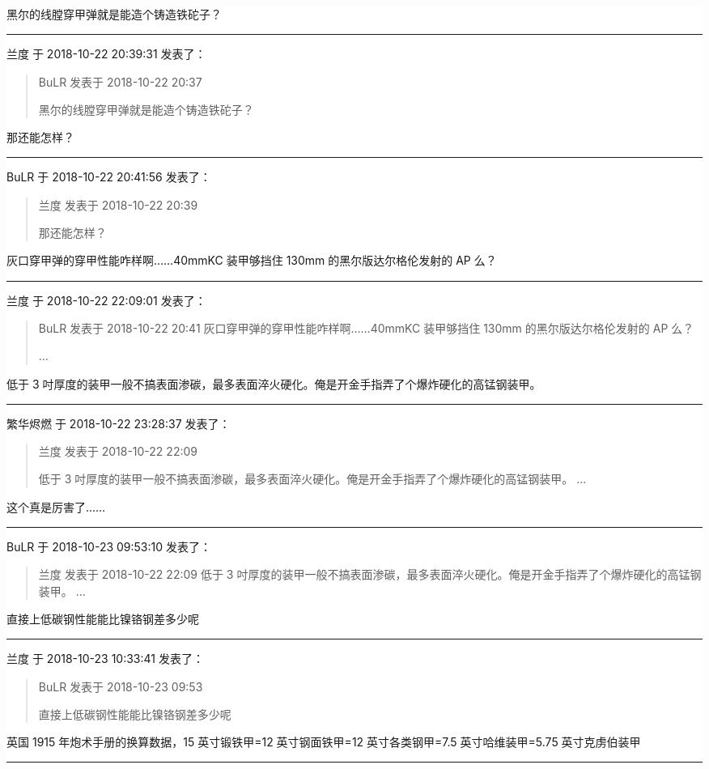 黑尔的线膛穿甲弹就是能造个铸造铁砣子？

---

兰度 于 2018-10-22 20:39:31 发表了：

> BuLR 发表于 2018-10-22 20:37
>
> 黑尔的线膛穿甲弹就是能造个铸造铁砣子？

那还能怎样？

---

BuLR 于 2018-10-22 20:41:56 发表了：

> 兰度 发表于 2018-10-22 20:39
>
> 那还能怎样？

灰口穿甲弹的穿甲性能咋样啊……40mmKC 装甲够挡住 130mm 的黑尔版达尔格伦发射的 AP 么？

---

兰度 于 2018-10-22 22:09:01 发表了：

> BuLR 发表于 2018-10-22 20:41 灰口穿甲弹的穿甲性能咋样啊……40mmKC 装甲够挡住 130mm 的黑尔版达尔格伦发射的 AP 么？
>
> ...

低于 3 吋厚度的装甲一般不搞表面渗碳，最多表面淬火硬化。俺是开金手指弄了个爆炸硬化的高锰钢装甲。

---

繁华烬燃 于 2018-10-22 23:28:37 发表了：

> 兰度 发表于 2018-10-22 22:09
>
> 低于 3 吋厚度的装甲一般不搞表面渗碳，最多表面淬火硬化。俺是开金手指弄了个爆炸硬化的高锰钢装甲。 ...

这个真是厉害了……

---

BuLR 于 2018-10-23 09:53:10 发表了：

> 兰度 发表于 2018-10-22 22:09 低于 3 吋厚度的装甲一般不搞表面渗碳，最多表面淬火硬化。俺是开金手指弄了个爆炸硬化的高锰钢装甲。 ...

直接上低碳钢性能能比镍铬钢差多少呢

---

兰度 于 2018-10-23 10:33:41 发表了：

> BuLR 发表于 2018-10-23 09:53
>
> 直接上低碳钢性能能比镍铬钢差多少呢

英国 1915 年炮术手册的换算数据，15 英寸锻铁甲=12 英寸钢面铁甲=12 英寸各类钢甲=7.5 英寸哈维装甲=5.75 英寸克虏伯装甲

---
